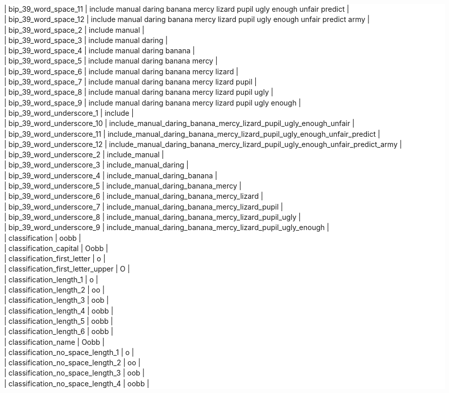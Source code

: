 | bip_39_word_space_11 | include manual daring banana mercy lizard pupil ugly enough unfair predict |  
| bip_39_word_space_12 | include manual daring banana mercy lizard pupil ugly enough unfair predict army |  
| bip_39_word_space_2 | include manual |  
| bip_39_word_space_3 | include manual daring |  
| bip_39_word_space_4 | include manual daring banana |  
| bip_39_word_space_5 | include manual daring banana mercy |  
| bip_39_word_space_6 | include manual daring banana mercy lizard |  
| bip_39_word_space_7 | include manual daring banana mercy lizard pupil |  
| bip_39_word_space_8 | include manual daring banana mercy lizard pupil ugly |  
| bip_39_word_space_9 | include manual daring banana mercy lizard pupil ugly enough |  
| bip_39_word_underscore_1 | include |  
| bip_39_word_underscore_10 | include_manual_daring_banana_mercy_lizard_pupil_ugly_enough_unfair |  
| bip_39_word_underscore_11 | include_manual_daring_banana_mercy_lizard_pupil_ugly_enough_unfair_predict |  
| bip_39_word_underscore_12 | include_manual_daring_banana_mercy_lizard_pupil_ugly_enough_unfair_predict_army |  
| bip_39_word_underscore_2 | include_manual |  
| bip_39_word_underscore_3 | include_manual_daring |  
| bip_39_word_underscore_4 | include_manual_daring_banana |  
| bip_39_word_underscore_5 | include_manual_daring_banana_mercy |  
| bip_39_word_underscore_6 | include_manual_daring_banana_mercy_lizard |  
| bip_39_word_underscore_7 | include_manual_daring_banana_mercy_lizard_pupil |  
| bip_39_word_underscore_8 | include_manual_daring_banana_mercy_lizard_pupil_ugly |  
| bip_39_word_underscore_9 | include_manual_daring_banana_mercy_lizard_pupil_ugly_enough |  
| classification | oobb |  
| classification_capital | Oobb |  
| classification_first_letter | o |  
| classification_first_letter_upper | O |  
| classification_length_1 | o |  
| classification_length_2 | oo |  
| classification_length_3 | oob |  
| classification_length_4 | oobb |  
| classification_length_5 | oobb |  
| classification_length_6 | oobb |  
| classification_name | Oobb |  
| classification_no_space_length_1 | o |  
| classification_no_space_length_2 | oo |  
| classification_no_space_length_3 | oob |  
| classification_no_space_length_4 | oobb |  